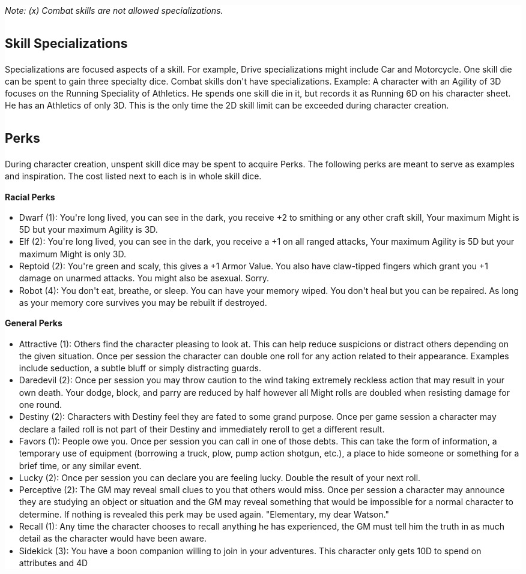 *Note: (x) Combat skills are not allowed specializations.*

## Skill Specializations

Specializations are focused aspects of a skill. For example, Drive
specializations might include Car and Motorcycle. One skill die can be
spent to gain three specialty dice. Combat skills don't have
specializations. Example: A character with an Agility of 3D focuses on
the Running Speciality of Athletics. He spends one skill die in it, but
records it as Running 6D on his character sheet. He has an Athletics of
only 3D. This is the only time the 2D skill limit can be exceeded
during character creation.

## Perks

During character creation, unspent skill dice may be spent to acquire
Perks. The following perks are meant to serve as examples and
inspiration. The cost listed next to each is in whole skill dice.

**Racial Perks**

* Dwarf (1): You're long lived, you can see in the dark, you receive +2
to smithing or any other craft skill, Your maximum Might is 5D but your
maximum Agility is 3D.
* Elf (2): You're long lived, you can see in the dark, you receive a +1
on all ranged attacks, Your maximum Agility is 5D but your maximum
Might is only 3D.
* Reptoid (2): You're green and scaly, this gives a +1 Armor Value. You
also have claw-tipped fingers which grant you +1 damage on unarmed
attacks. You might also be asexual. Sorry.
* Robot (4): You don't eat, breathe, or sleep. You can have your memory
wiped. You don't heal but you can be repaired. As long as your memory
core survives you may be rebuilt if destroyed.

**General Perks**

* Attractive (1): Others find the character pleasing to look at. This
can help reduce suspicions or distract others depending on the given
situation. Once per session the character can double one roll for any
action related to their appearance. Examples include seduction, a
subtle bluff or simply distracting guards.
* Daredevil (2): Once per session you may throw caution to the wind
taking extremely reckless action that may result in your own death.
Your dodge, block, and parry are reduced by half however all Might
rolls are doubled when resisting damage for one round.
* Destiny (2): Characters with Destiny feel they are fated to some
grand purpose. Once per game session a character may declare a failed
roll is not part of their Destiny and immediately reroll to get a
different result.
* Favors (1): People owe you. Once per session you can call in one of
those debts. This can take the form of information, a temporary use of
equipment (borrowing a truck, plow, pump action shotgun, etc.), a place
to hide someone or something for a brief time, or any similar event.
* Lucky (2): Once per session you can declare you are feeling lucky.
Double the result of your next roll.
* Perceptive (2): The GM may reveal small clues to you that others
would miss. Once per session a character may announce they are studying
an object or situation and the GM may reveal something that would be
impossible for a normal character to determine. If nothing is revealed
this perk may be used again. "Elementary, my dear Watson."
* Recall (1): Any time the character chooses to recall anything he has
experienced, the GM must tell him the truth in as much detail as the
character would have been aware.
* Sidekick (3): You have a boon companion willing to join in your
adventures. This character only gets 10D to spend on attributes and 4D
